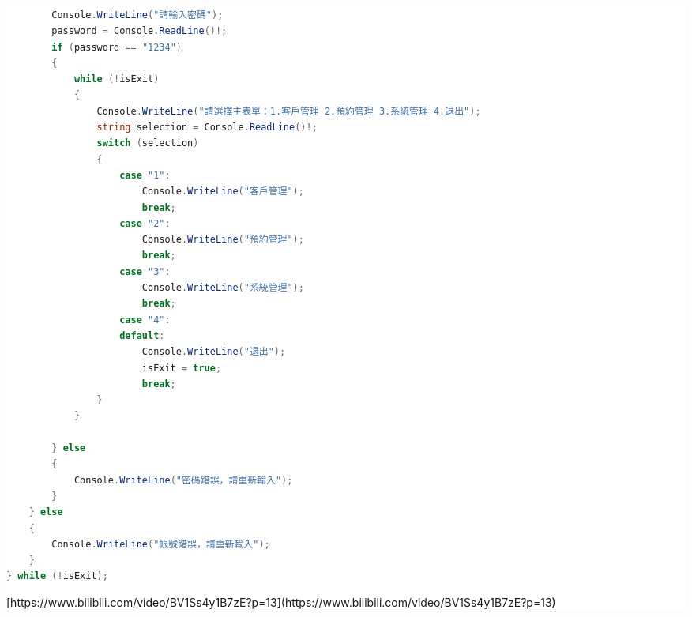 ```c#
        Console.WriteLine("請輸入密碼");
        password = Console.ReadLine()!;
        if (password == "1234")
        {
            while (!isExit)
            {
                Console.WriteLine("請選擇主表單：1.客戶管理 2.預約管理 3.系統管理 4.退出");
                string selection = Console.ReadLine()!;
                switch (selection)
                {
                    case "1":
                        Console.WriteLine("客戶管理");
                        break;
                    case "2":
                        Console.WriteLine("預約管理");
                        break;
                    case "3":
                        Console.WriteLine("系統管理");
                        break;
                    case "4":
                    default:
                        Console.WriteLine("退出");
                        isExit = true;
                        break;
                }
            }

        } else
        {
            Console.WriteLine("密碼錯誤，請重新輸入");
        }
    } else
    {
        Console.WriteLine("帳號錯誤，請重新輸入");
    }
} while (!isExit);
```

[https://www.bilibili.com/video/BV1Ss4y1B7zE?p=13](https://www.bilibili.com/video/BV1Ss4y1B7zE?p=13)